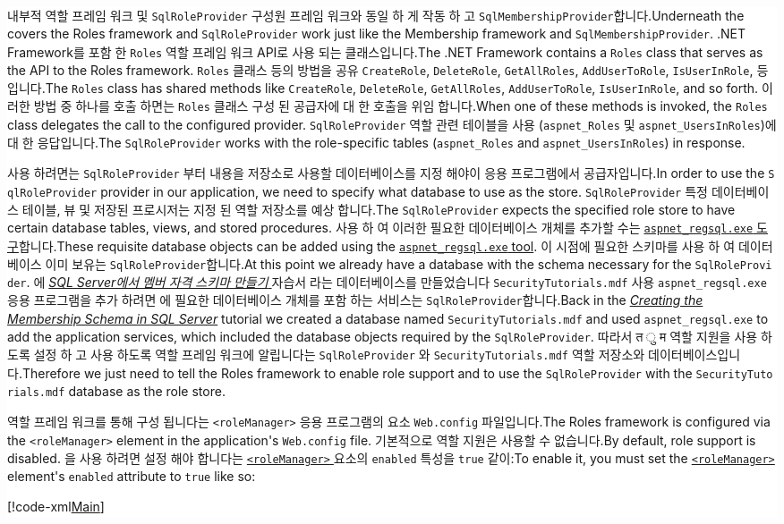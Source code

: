 <span data-ttu-id="95338-156">내부적 역할 프레임 워크 및 `SqlRoleProvider` 구성원 프레임 워크와 동일 하 게 작동 하 고 `SqlMembershipProvider`합니다.</span><span class="sxs-lookup"><span data-stu-id="95338-156">Underneath the covers the Roles framework and `SqlRoleProvider` work just like the Membership framework and `SqlMembershipProvider`.</span></span> <span data-ttu-id="95338-157">.NET Framework를 포함 한 `Roles` 역할 프레임 워크 API로 사용 되는 클래스입니다.</span><span class="sxs-lookup"><span data-stu-id="95338-157">The .NET Framework contains a `Roles` class that serves as the API to the Roles framework.</span></span> <span data-ttu-id="95338-158">`Roles` 클래스 등의 방법을 공유 `CreateRole`, `DeleteRole`, `GetAllRoles`, `AddUserToRole`, `IsUserInRole`, 등입니다.</span><span class="sxs-lookup"><span data-stu-id="95338-158">The `Roles` class has shared methods like `CreateRole`, `DeleteRole`, `GetAllRoles`, `AddUserToRole`, `IsUserInRole`, and so forth.</span></span> <span data-ttu-id="95338-159">이러한 방법 중 하나를 호출 하면는 `Roles` 클래스 구성 된 공급자에 대 한 호출을 위임 합니다.</span><span class="sxs-lookup"><span data-stu-id="95338-159">When one of these methods is invoked, the `Roles` class delegates the call to the configured provider.</span></span> <span data-ttu-id="95338-160">`SqlRoleProvider` 역할 관련 테이블을 사용 (`aspnet_Roles` 및 `aspnet_UsersInRoles`)에 대 한 응답입니다.</span><span class="sxs-lookup"><span data-stu-id="95338-160">The `SqlRoleProvider` works with the role-specific tables (`aspnet_Roles` and `aspnet_UsersInRoles`) in response.</span></span>

<span data-ttu-id="95338-161">사용 하려면는 `SqlRoleProvider` 부터 내용을 저장소로 사용할 데이터베이스를 지정 해야이 응용 프로그램에서 공급자입니다.</span><span class="sxs-lookup"><span data-stu-id="95338-161">In order to use the `SqlRoleProvider` provider in our application, we need to specify what database to use as the store.</span></span> <span data-ttu-id="95338-162">`SqlRoleProvider` 특정 데이터베이스 테이블, 뷰 및 저장된 프로시저는 지정 된 역할 저장소를 예상 합니다.</span><span class="sxs-lookup"><span data-stu-id="95338-162">The `SqlRoleProvider` expects the specified role store to have certain database tables, views, and stored procedures.</span></span> <span data-ttu-id="95338-163">사용 하 여 이러한 필요한 데이터베이스 개체를 추가할 수는 [ `aspnet_regsql.exe` 도구](https://msdn.microsoft.com/library/ms229862.aspx)합니다.</span><span class="sxs-lookup"><span data-stu-id="95338-163">These requisite database objects can be added using the [`aspnet_regsql.exe` tool](https://msdn.microsoft.com/library/ms229862.aspx).</span></span> <span data-ttu-id="95338-164">이 시점에 필요한 스키마를 사용 하 여 데이터베이스 이미 보유는 `SqlRoleProvider`합니다.</span><span class="sxs-lookup"><span data-stu-id="95338-164">At this point we already have a database with the schema necessary for the `SqlRoleProvider`.</span></span> <span data-ttu-id="95338-165">에 <a id="_msoanchor_6"> </a> [ *SQL Server에서 멤버 자격 스키마 만들기* ](../membership/creating-the-membership-schema-in-sql-server-vb.md) 자습서 라는 데이터베이스를 만들었습니다 `SecurityTutorials.mdf` 사용 `aspnet_regsql.exe` 응용 프로그램을 추가 하려면 에 필요한 데이터베이스 개체를 포함 하는 서비스는 `SqlRoleProvider`합니다.</span><span class="sxs-lookup"><span data-stu-id="95338-165">Back in the <a id="_msoanchor_6"></a>[*Creating the Membership Schema in SQL Server*](../membership/creating-the-membership-schema-in-sql-server-vb.md) tutorial we created a database named `SecurityTutorials.mdf` and used `aspnet_regsql.exe` to add the application services, which included the database objects required by the `SqlRoleProvider`.</span></span> <span data-ttu-id="95338-166">따라서 त ु म 역할 지원을 사용 하도록 설정 하 고 사용 하도록 역할 프레임 워크에 알립니다는 `SqlRoleProvider` 와 `SecurityTutorials.mdf` 역할 저장소와 데이터베이스입니다.</span><span class="sxs-lookup"><span data-stu-id="95338-166">Therefore we just need to tell the Roles framework to enable role support and to use the `SqlRoleProvider` with the `SecurityTutorials.mdf` database as the role store.</span></span>

<span data-ttu-id="95338-167">역할 프레임 워크를 통해 구성 됩니다는 `<roleManager>` 응용 프로그램의 요소 `Web.config` 파일입니다.</span><span class="sxs-lookup"><span data-stu-id="95338-167">The Roles framework is configured via the `<roleManager>` element in the application's `Web.config` file.</span></span> <span data-ttu-id="95338-168">기본적으로 역할 지원은 사용할 수 없습니다.</span><span class="sxs-lookup"><span data-stu-id="95338-168">By default, role support is disabled.</span></span> <span data-ttu-id="95338-169">을 사용 하려면 설정 해야 합니다는 [ `<roleManager>` ](https://msdn.microsoft.com/library/ms164660.aspx) 요소의 `enabled` 특성을 `true` 같이:</span><span class="sxs-lookup"><span data-stu-id="95338-169">To enable it, you must set the [`<roleManager>`](https://msdn.microsoft.com/library/ms164660.aspx) element's `enabled` attribute to `true` like so:</span></span>

[!code-xml[Main](creating-and-managing-roles-vb/samples/sample3.xml)]
